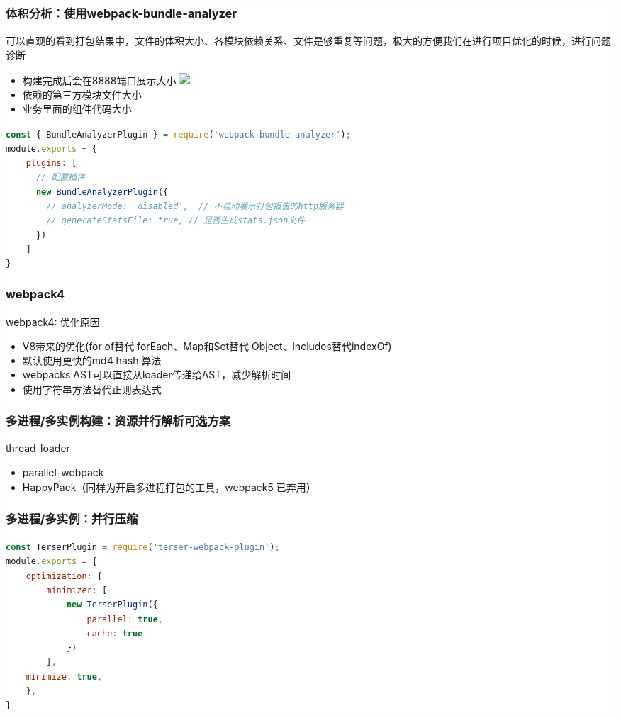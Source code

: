 ### 体积分析：使用webpack-bundle-analyzer
可以直观的看到打包结果中，文件的体积大小、各模块依赖关系、文件是够重复等问题，极大的方便我们在进行项目优化的时候，进行问题诊断

- 构建完成后会在8888端口展示大小
  <img src="/images/engineering/webpack-bundle-analyzer-001.png">
- 依赖的第三方模块文件大小
- 业务里面的组件代码大小

```js
const { BundleAnalyzerPlugin } = require('webpack-bundle-analyzer');
module.exports = {
    plugins: [
      // 配置插件
      new BundleAnalyzerPlugin({
        // analyzerMode: 'disabled',  // 不启动展示打包报告的http服务器
        // generateStatsFile: true, // 是否生成stats.json文件
      })
    ]
}
```

### webpack4

webpack4: 优化原因

- V8带来的优化(for of替代 forEach、Map和Set替代 Object、includes替代indexOf)
- 默认使用更快的md4 hash 算法
- webpacks AST可以直接从loader传递给AST，减少解析时间
- 使用字符串方法替代正则表达式

### 多进程/多实例构建：资源并行解析可选方案

thread-loader

- parallel-webpack
- HappyPack（同样为开启多进程打包的工具，webpack5 已弃用）

### 多进程/多实例：并行压缩

```js
const TerserPlugin = require('terser-webpack-plugin');
module.exports = {
    optimization: {
        minimizer: [
            new TerserPlugin({
                parallel: true,
                cache: true
            })
        ],
	minimize: true,
    },
}
```
